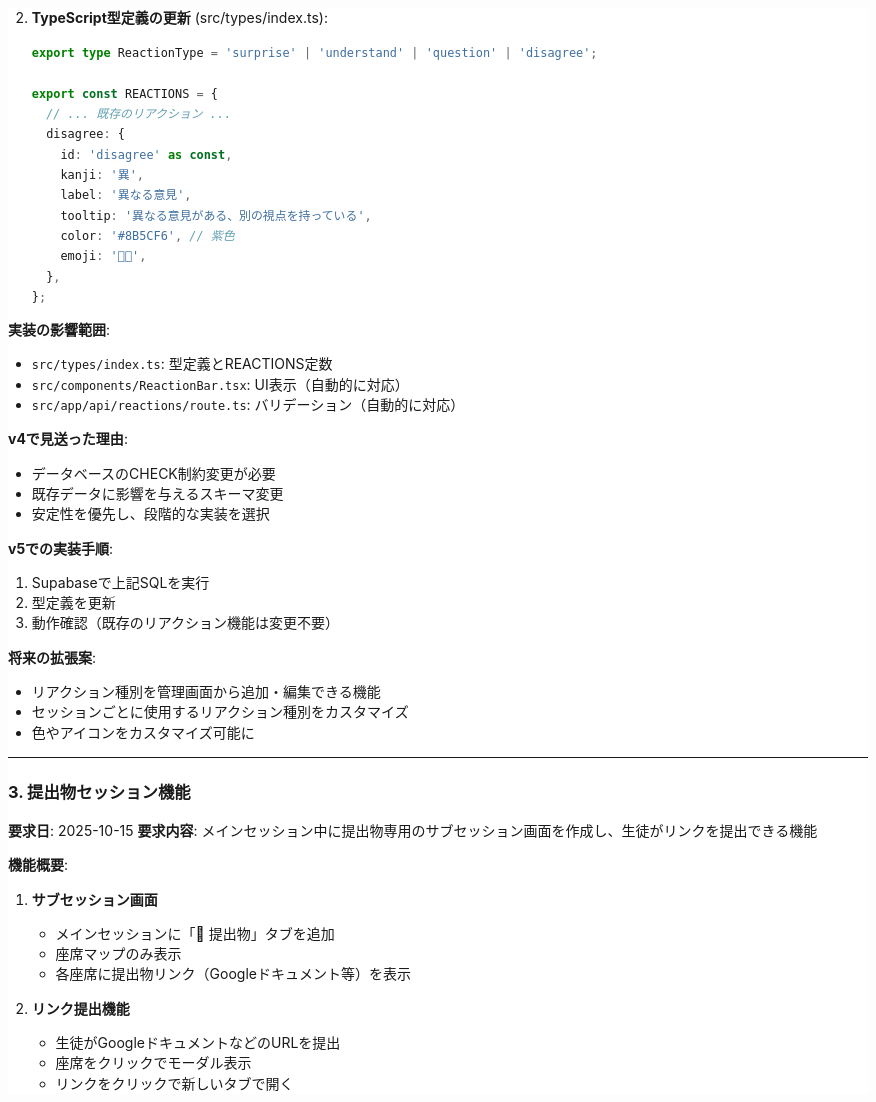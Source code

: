 2. **TypeScript型定義の更新** (src/types/index.ts):
   ```typescript
   export type ReactionType = 'surprise' | 'understand' | 'question' | 'disagree';

   export const REACTIONS = {
     // ... 既存のリアクション ...
     disagree: {
       id: 'disagree' as const,
       kanji: '異',
       label: '異なる意見',
       tooltip: '異なる意見がある、別の視点を持っている',
       color: '#8B5CF6', // 紫色
       emoji: '🤔💭',
     },
   };
   ```

**実装の影響範囲**:
- `src/types/index.ts`: 型定義とREACTIONS定数
- `src/components/ReactionBar.tsx`: UI表示（自動的に対応）
- `src/app/api/reactions/route.ts`: バリデーション（自動的に対応）

**v4で見送った理由**:
- データベースのCHECK制約変更が必要
- 既存データに影響を与えるスキーマ変更
- 安定性を優先し、段階的な実装を選択

**v5での実装手順**:
1. Supabaseで上記SQLを実行
2. 型定義を更新
3. 動作確認（既存のリアクション機能は変更不要）

**将来の拡張案**:
- リアクション種別を管理画面から追加・編集できる機能
- セッションごとに使用するリアクション種別をカスタマイズ
- 色やアイコンをカスタマイズ可能に

---

### 3. 提出物セッション機能

**要求日**: 2025-10-15
**要求内容**: メインセッション中に提出物専用のサブセッション画面を作成し、生徒がリンクを提出できる機能

**機能概要**:
1. **サブセッション画面**
   - メインセッションに「📎 提出物」タブを追加
   - 座席マップのみ表示
   - 各座席に提出物リンク（Googleドキュメント等）を表示

2. **リンク提出機能**
   - 生徒がGoogleドキュメントなどのURLを提出
   - 座席をクリックでモーダル表示
   - リンクをクリックで新しいタブで開く
